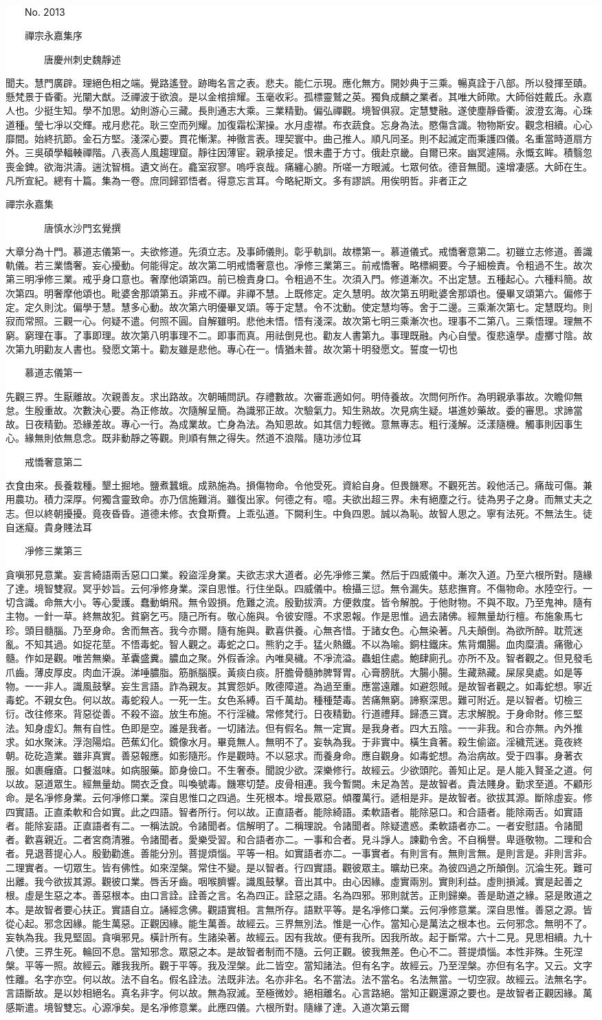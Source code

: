 ﻿　　No. 2013

　　禪宗永嘉集序

　　　　唐慶州刺史魏靜述


聞夫。慧門廣辟。理絕色相之端。覺路遙登。跡晦名言之表。悲夫。能仁示現。應化無方。開妙典于三乘。暢真詮于八部。所以發揮至賾。懸梵景于昏衢。光闡大猷。泛禪波于欲浪。是以金棺揜耀。玉毫收彩。孤標靈鷲之英。獨負成麟之業者。其唯大師歟。大師俗姓戴氏。永嘉人也。少挺生知。學不加思。幼則游心三藏。長則通志大乘。三業精勤。偏弘禪觀。境智俱寂。定慧雙融。遂使塵靜昏衢。波澄玄海。心珠道種。瑩七凈以交輝。戒月悲花。耿三空而列耀。加復霜松潔操。水月虛襟。布衣蔬食。忘身為法。愍傷含識。物物斯安。觀念相續。心心靡間。始終抗節。金石方堅。淺深心要。貫花慚潔。神徹言表。理契寰中。曲己推人。順凡同圣。則不起滅定而秉護四儀。名重當時道扇方外。三吳碩學輻輳禪階。八表高人風趨理窟。靜往因薄宦。親承接足。恨未盡于方寸。俄赴京畿。自爾已來。幽冥遽隔。永慨玄眸。積翳忽喪金錍。欲海洪濤。遄沈智楫。遺文尚在。龕室寂寥。嗚呼哀哉。痛纏心腑。所嗟一方眼滅。七眾何依。德音無聞。遠增凄感。大師在生。凡所宣紀。總有十篇。集為一卷。庶同歸郢悟者。得意忘言耳。今略紀斯文。多有謬誤。用俟明哲。非者正之

禪宗永嘉集

　　　　唐慎水沙門玄覺撰


大章分為十門。慕道志儀第一。夫欲修道。先須立志。及事師儀則。彰乎軌訓。故標第一。慕道儀式。戒憍奢意第二。初雖立志修道。善識軌儀。若三業憍奢。妄心擾動。何能得定。故次第二明戒憍奢意也。凈修三業第三。前戒憍奢。略標綱要。今子細檢責。令粗過不生。故次第三明凈修三業。戒乎身口意也。奢摩他頌第四。前已檢責身口。令粗過不生。次須入門。修道漸次。不出定慧。五種起心。六種料簡。故次第四。明奢摩他頌也。毗婆舍那頌第五。非戒不禪。非禪不慧。上既修定。定久慧明。故次第五明毗婆舍那頌也。優畢叉頌第六。偏修于定。定久則沈。偏學于慧。慧多心動。故次第六明優畢叉頌。等于定慧。令不沈動。使定慧均等。舍于二邊。三乘漸次第七。定慧既均。則寂而常照。三觀一心。何疑不遣。何照不圓。自解雖明。悲他未悟。悟有淺深。故次第七明三乘漸次也。理事不二第八。三乘悟理。理無不窮。窮理在事。了事即理。故次第八明事理不二。即事而真。用祛倒見也。勸友人書第九。事理既融。內心自瑩。復悲遠學。虛擲寸陰。故次第九明勸友人書也。發愿文第十。勸友雖是悲他。專心在一。情猶未普。故次第十明發愿文。誓度一切也

　　慕道志儀第一

先觀三界。生厭離故。次親善友。求出路故。次朝晡問訊。存禮數故。次審乖適如何。明侍養故。次問何所作。為明親承事故。次瞻仰無怠。生殷重故。次數決心要。為正修故。次隨解呈簡。為識邪正故。次驗氣力。知生熟故。次見病生疑。堪進妙藥故。委的審思。求諦當故。日夜精勤。恐緣差故。專心一行。為成業故。亡身為法。為知恩故。如其信力輕微。意無專志。粗行淺解。泛漾隨機。觸事則因事生心。緣無則依無息念。既非動靜之等觀。則順有無之得失。然道不浪階。隨功涉位耳

　　戒憍奢意第二

衣食由來。長養栽種。墾土掘地。鹽煮蠶蛾。成熟施為。損傷物命。令他受死。資給自身。但畏饑寒。不觀死苦。殺他活己。痛哉可傷。兼用農功。積力深厚。何獨含靈致命。亦乃信施難消。雖復出家。何德之有。噫。夫欲出超三界。未有絕塵之行。徒為男子之身。而無丈夫之志。但以終朝擾擾。竟夜昏昏。道德未修。衣食斯費。上乖弘道。下闕利生。中負四恩。誠以為恥。故智人思之。寧有法死。不無法生。徒自迷癡。貴身賤法耳

　　凈修三業第三

貪嗔邪見意業。妄言綺語兩舌惡口口業。殺盜淫身業。夫欲志求大道者。必先凈修三業。然后于四威儀中。漸次入道。乃至六根所對。隨緣了達。境智雙寂。冥乎妙旨。云何凈修身業。深自思惟。行住坐臥。四威儀中。檢攝三愆。無令漏失。慈悲撫育。不傷物命。水陸空行。一切含識。命無大小。等心愛護。蠢動蜎飛。無令毀損。危難之流。殷勤拔濟。方便救度。皆令解脫。于他財物。不與不取。乃至鬼神。隨有主物。一針一草。終無故犯。貧窮乞丐。隨己所有。敬心施與。令彼安隱。不求恩報。作是思惟。過去諸佛。經無量劫行檀。布施象馬七珍。頭目髓腦。乃至身命。舍而無吝。我今亦爾。隨有施與。歡喜供養。心無吝惜。于諸女色。心無染著。凡夫顛倒。為欲所醉。耽荒迷亂。不知其過。如捉花莖。不悟毒蛇。智人觀之。毒蛇之口。熊豹之手。猛火熱鐵。不以為喻。銅柱鐵床。焦背爛腸。血肉糜潰。痛徹心髓。作如是觀。唯苦無樂。革囊盛糞。膿血之聚。外假香涂。內唯臭穢。不凈流溢。蟲蛆住處。鮑肆廁孔。亦所不及。智者觀之。但見發毛爪齒。薄皮厚皮。肉血汗淚。涕唾膿脂。筋脈腦膜。黃痰白痰。肝膽骨髓肺脾腎胃。心膏膀胱。大腸小腸。生藏熟藏。屎尿臭處。如是等物。一一非人。識風鼓擊。妄生言語。詐為親友。其實怨妒。敗德障道。為過至重。應當遠離。如避怨賊。是故智者觀之。如毒蛇想。寧近毒蛇。不親女色。何以故。毒蛇殺人。一死一生。女色系縛。百千萬劫。種種楚毒。苦痛無窮。諦察深思。難可附近。是以智者。切檢三衍。改往修來。背惡從善。不殺不盜。放生布施。不行淫穢。常修梵行。日夜精勤。行道禮拜。歸憑三寶。志求解脫。于身命財。修三堅法。知身虛幻。無有自性。色即是空。誰是我者。一切諸法。但有假名。無一定實。是我身者。四大五陰。一一非我。和合亦無。內外推求。如水聚沫。浮泡陽焰。芭蕉幻化。鏡像水月。畢竟無人。無明不了。妄執為我。于非實中。橫生貪著。殺生偷盜。淫穢荒迷。竟夜終朝。矻矻造業。雖非真實。善惡報應。如影隨形。作是觀時。不以惡求。而養身命。應自觀身。如毒蛇想。為治病故。受于四事。身著衣服。如裹癰瘡。口餐滋味。如病服藥。節身儉口。不生奢泰。聞說少欲。深樂修行。故經云。少欲頭陀。善知止足。是人能入賢圣之道。何以故。惡道眾生。經無量劫。闕衣乏食。叫喚號毒。饑寒切楚。皮骨相連。我今暫闕。未足為苦。是故智者。貴法賤身。勤求至道。不顧形命。是名凈修身業。云何凈修口業。深自思惟口之四過。生死根本。增長眾惡。傾覆萬行。遞相是非。是故智者。欲拔其源。斷除虛妄。修四實語。正直柔軟和合如實。此之四語。智者所行。何以故。正直語者。能除綺語。柔軟語者。能除惡口。和合語者。能除兩舌。如實語者。能除妄語。正直語者有二。一稱法說。令諸聞者。信解明了。二稱理說。令諸聞者。除疑遣惑。柔軟語者亦二。一者安慰語。令諸聞者。歡喜親近。二者宮商清雅。令諸聞者。愛樂受習。和合語者亦二。一事和合者。見斗諍人。諫勸令舍。不自稱譽。卑遜敬物。二理和合者。見退菩提心人。殷勤勸進。善能分別。菩提煩惱。平等一相。如實語者亦二。一事實者。有則言有。無則言無。是則言是。非則言非。二理實者。一切眾生。皆有佛性。如來涅槃。常住不變。是以智者。行四實語。觀彼眾主。曠劫已來。為彼四過之所顛倒。沉淪生死。難可出離。我今欲拔其源。觀彼口業。唇舌牙齒。咽喉臍響。識風鼓擊。音出其中。由心因緣。虛實兩別。實則利益。虛則損減。實是起善之根。虛是生惡之本。善惡根本。由口言詮。詮善之言。名為四正。詮惡之語。名為四邪。邪則就苦。正則歸樂。善是助道之緣。惡是敗道之本。是故智者要心扶正。實語自立。誦經念佛。觀語實相。言無所存。語默平等。是名凈修口業。云何凈修意業。深自思惟。善惡之源。皆從心起。邪念因緣。能生萬惡。正觀因緣。能生萬善。故經云。三界無別法。惟是一心作。當知心是萬法之根本也。云何邪念。無明不了。妄執為我。我見堅固。貪嗔邪見。橫計所有。生諸染著。故經云。因有我故。便有我所。因我所故。起于斷常。六十二見。見思相續。九十八使。三界生死。輪回不息。當知邪念。眾惡之本。是故智者制而不隨。云何正觀。彼我無差。色心不二。菩提煩惱。本性非殊。生死涅槃。平等一照。故經云。離我我所。觀于平等。我及涅槃。此二皆空。當知諸法。但有名字。故經云。乃至涅槃。亦但有名字。又云。文字性離。名字亦空。何以故。法不自名。假名詮法。法既非法。名亦非名。名不當法。法不當名。名法無當。一切空寂。故經云。法無名字。言語斷故。是以妙相絕名。真名非字。何以故。無為寂滅。至極微妙。絕相離名。心言路絕。當知正觀還源之要也。是故智者正觀因緣。萬感斯遣。境智雙忘。心源凈矣。是名凈修意業。此應四儀。六根所對。隨緣了達。入道次第云爾
